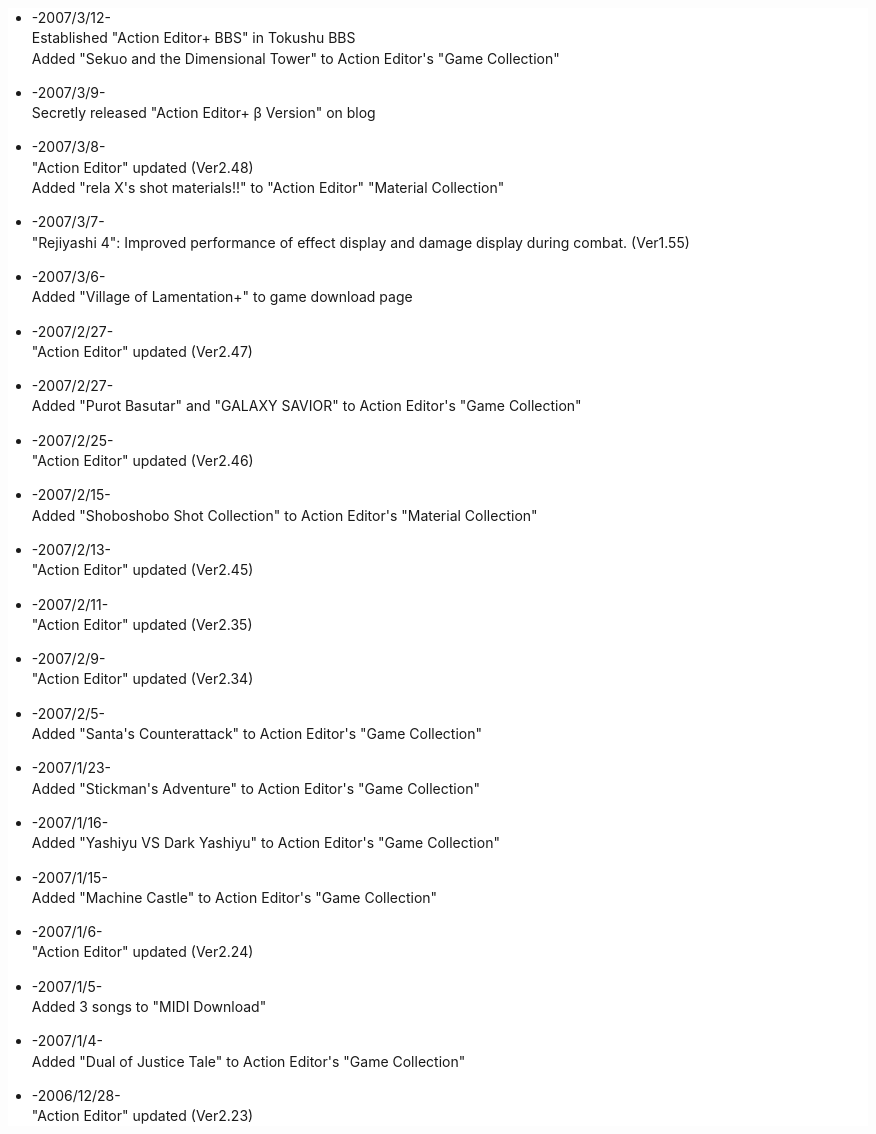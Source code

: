 - -2007/3/12-  
    Established "Action Editor+ BBS" in Tokushu BBS  
    Added "Sekuo and the Dimensional Tower" to Action Editor's "Game Collection"  
      
- -2007/3/9-  
    Secretly released "Action Editor+ β Version" on blog  
      
- -2007/3/8-  
    "Action Editor" updated (Ver2.48)  
    Added "rela X's shot materials!!" to "Action Editor" "Material Collection"  
      
- -2007/3/7-  
    "Rejiyashi 4": Improved performance of effect display and damage display during combat. (Ver1.55)  
      
- -2007/3/6-  
    Added "Village of Lamentation+" to game download page  
      
- -2007/2/27-  
    "Action Editor" updated (Ver2.47)  
      
- -2007/2/27-  
    Added "Purot Basutar" and "GALAXY SAVIOR" to Action Editor's "Game Collection"  
      
- -2007/2/25-  
    "Action Editor" updated (Ver2.46)  
      
- -2007/2/15-  
    Added "Shoboshobo Shot Collection" to Action Editor's "Material Collection"  
      
- -2007/2/13-  
    "Action Editor" updated (Ver2.45)  
      
- -2007/2/11-  
    "Action Editor" updated (Ver2.35)  
      
- -2007/2/9-  
    "Action Editor" updated (Ver2.34)  
      
- -2007/2/5-  
    Added "Santa's Counterattack" to Action Editor's "Game Collection"  
      
- -2007/1/23-  
    Added "Stickman's Adventure" to Action Editor's "Game Collection"  
      
- -2007/1/16-  
    Added "Yashiyu VS Dark Yashiyu" to Action Editor's "Game Collection"  
      
- -2007/1/15-  
    Added "Machine Castle" to Action Editor's "Game Collection"  
      
- -2007/1/6-  
    "Action Editor" updated (Ver2.24)  
      
- -2007/1/5-  
    Added 3 songs to "MIDI Download"  
      
- -2007/1/4-  
    Added "Dual of Justice Tale" to Action Editor's "Game Collection"  
      
- -2006/12/28-  
    "Action Editor" updated (Ver2.23)  
      